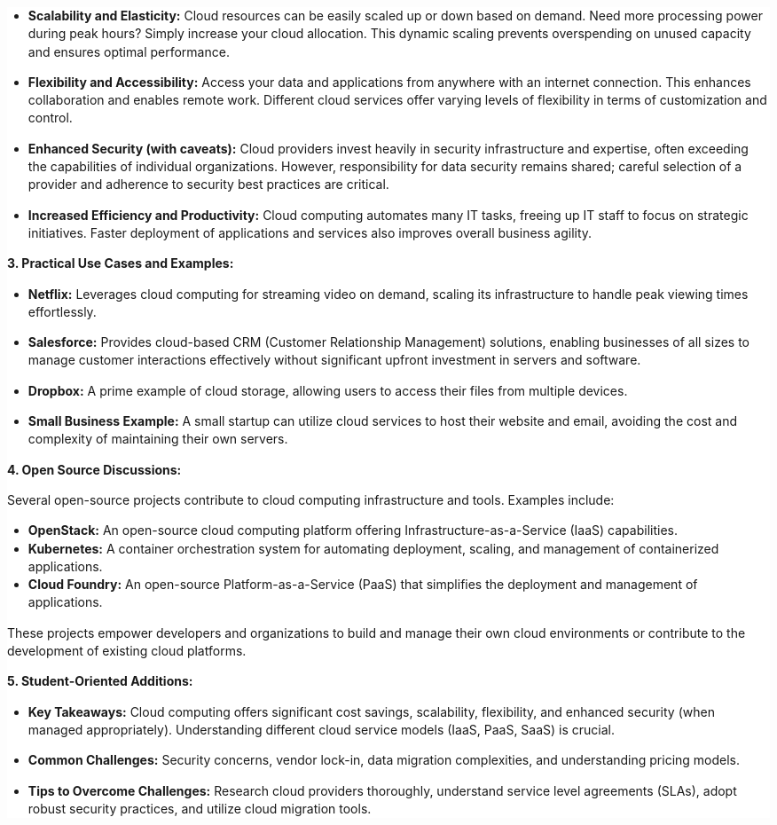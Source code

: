 * **Scalability and Elasticity:** Cloud resources can be easily scaled up or down based on demand.  Need more processing power during peak hours?  Simply increase your cloud allocation.  This dynamic scaling prevents overspending on unused capacity and ensures optimal performance.

* **Flexibility and Accessibility:** Access your data and applications from anywhere with an internet connection.  This enhances collaboration and enables remote work.  Different cloud services offer varying levels of flexibility in terms of customization and control.

* **Enhanced Security (with caveats):** Cloud providers invest heavily in security infrastructure and expertise, often exceeding the capabilities of individual organizations. However, responsibility for data security remains shared; careful selection of a provider and adherence to security best practices are critical.

* **Increased Efficiency and Productivity:**  Cloud computing automates many IT tasks, freeing up IT staff to focus on strategic initiatives.  Faster deployment of applications and services also improves overall business agility.


**3. Practical Use Cases and Examples:**

* **Netflix:** Leverages cloud computing for streaming video on demand, scaling its infrastructure to handle peak viewing times effortlessly.

* **Salesforce:** Provides cloud-based CRM (Customer Relationship Management) solutions, enabling businesses of all sizes to manage customer interactions effectively without significant upfront investment in servers and software.

* **Dropbox:**  A prime example of cloud storage, allowing users to access their files from multiple devices.

* **Small Business Example:** A small startup can utilize cloud services to host their website and email, avoiding the cost and complexity of maintaining their own servers.


**4. Open Source Discussions:**

Several open-source projects contribute to cloud computing infrastructure and tools.  Examples include:

* **OpenStack:**  An open-source cloud computing platform offering Infrastructure-as-a-Service (IaaS) capabilities.
* **Kubernetes:**  A container orchestration system for automating deployment, scaling, and management of containerized applications.
* **Cloud Foundry:**  An open-source Platform-as-a-Service (PaaS) that simplifies the deployment and management of applications.

These projects empower developers and organizations to build and manage their own cloud environments or contribute to the development of existing cloud platforms.


**5. Student-Oriented Additions:**

* **Key Takeaways:** Cloud computing offers significant cost savings, scalability, flexibility, and enhanced security (when managed appropriately). Understanding different cloud service models (IaaS, PaaS, SaaS) is crucial.

* **Common Challenges:**  Security concerns, vendor lock-in, data migration complexities, and understanding pricing models.

* **Tips to Overcome Challenges:** Research cloud providers thoroughly, understand service level agreements (SLAs), adopt robust security practices, and utilize cloud migration tools.
